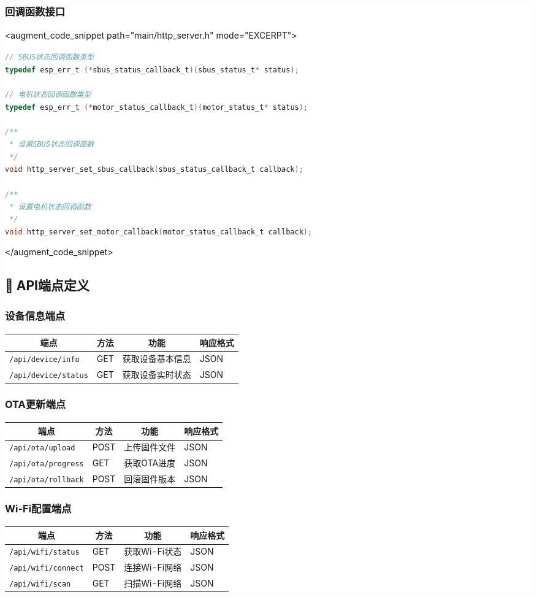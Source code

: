 ### 回调函数接口

<augment_code_snippet path="main/http_server.h" mode="EXCERPT">
````c
// SBUS状态回调函数类型
typedef esp_err_t (*sbus_status_callback_t)(sbus_status_t* status);

// 电机状态回调函数类型
typedef esp_err_t (*motor_status_callback_t)(motor_status_t* status);

/**
 * 设置SBUS状态回调函数
 */
void http_server_set_sbus_callback(sbus_status_callback_t callback);

/**
 * 设置电机状态回调函数
 */
void http_server_set_motor_callback(motor_status_callback_t callback);
````
</augment_code_snippet>

## 📡 API端点定义

### 设备信息端点

| 端点 | 方法 | 功能 | 响应格式 |
|------|------|------|----------|
| `/api/device/info` | GET | 获取设备基本信息 | JSON |
| `/api/device/status` | GET | 获取设备实时状态 | JSON |

### OTA更新端点

| 端点 | 方法 | 功能 | 响应格式 |
|------|------|------|----------|
| `/api/ota/upload` | POST | 上传固件文件 | JSON |
| `/api/ota/progress` | GET | 获取OTA进度 | JSON |
| `/api/ota/rollback` | POST | 回滚固件版本 | JSON |

### Wi-Fi配置端点

| 端点 | 方法 | 功能 | 响应格式 |
|------|------|------|----------|
| `/api/wifi/status` | GET | 获取Wi-Fi状态 | JSON |
| `/api/wifi/connect` | POST | 连接Wi-Fi网络 | JSON |
| `/api/wifi/scan` | GET | 扫描Wi-Fi网络 | JSON |
